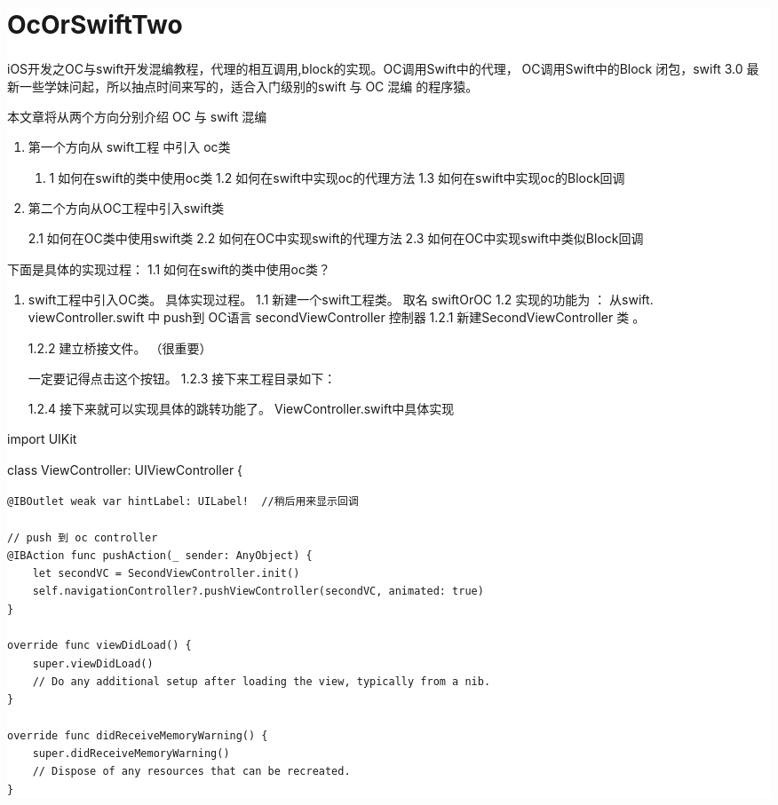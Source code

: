 # OcOrSwiftTwo
iOS开发之OC与swift开发混编教程，代理的相互调用,block的实现。OC调用Swift中的代理， OC调用Swift中的Block 闭包，swift 3.0
最新一些学妹问起，所以抽点时间来写的，适合入门级别的swift 与 OC 混编 的程序猿。  

本文章将从两个方向分别介绍 OC 与 swift 混编  


1. 第一个方向从 swift工程 中引入 oc类 

    1. 1 如何在swift的类中使用oc类
    1.2  如何在swift中实现oc的代理方法
    1.3   如何在swift中实现oc的Block回调

2. 第二个方向从OC工程中引入swift类

    2.1  如何在OC类中使用swift类
    2.2   如何在OC中实现swift的代理方法
    2.3   如何在OC中实现swift中类似Block回调


下面是具体的实现过程：
 1.1  如何在swift的类中使用oc类？ 

1.  swift工程中引入OC类。 具体实现过程。
    1.1 新建一个swift工程类。 取名 swiftOrOC
    1.2  实现的功能为 ：  从swift. viewController.swift 中 push到 OC语言 secondViewController 控制器
1.2.1  新建SecondViewController 类 。
        
     1.2.2 建立桥接文件。 （很重要）


    一定要记得点击这个按钮。 
       1.2.3  接下来工程目录如下：

       
     1.2.4 接下来就可以实现具体的跳转功能了。 
      ViewController.swift中具体实现
     
import UIKit

class ViewController: UIViewController {

    @IBOutlet weak var hintLabel: UILabel!  //稍后用来显示回调
    
    // push 到 oc controller
    @IBAction func pushAction(_ sender: AnyObject) {
        let secondVC = SecondViewController.init()
        self.navigationController?.pushViewController(secondVC, animated: true)
    }
    
    override func viewDidLoad() {
        super.viewDidLoad()
        // Do any additional setup after loading the view, typically from a nib.
    }

    override func didReceiveMemoryWarning() {
        super.didReceiveMemoryWarning()
        // Dispose of any resources that can be recreated.
    }
